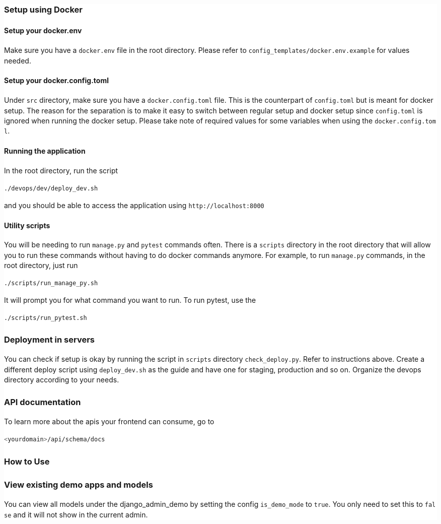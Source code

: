 
### Setup using Docker

#### Setup your docker.env
Make sure you have a `docker.env` file in the root directory. Please refer to `config_templates/docker.env.example` for values needed.

#### Setup your docker.config.toml 
Under `src` directory, make sure you have a `docker.config.toml` file. This is the counterpart of `config.toml` but is meant for docker setup. The reason for the separation is to make it easy to switch between regular setup and docker setup since `config.toml` is ignored when running the docker setup. Please take note of required values for some variables when using the `docker.config.toml`.

#### Running the application
In the root directory, run the script
```bash
./devops/dev/deploy_dev.sh
```
and you should be able to access the application using `http://localhost:8000`

#### Utility scripts
You will be needing to run `manage.py` and `pytest` commands often. There is a `scripts` directory in the root directory that will allow you to run these commands without having to do docker commands anymore.
For example, to run `manage.py` commands, in the root directory, just run
```bash
./scripts/run_manage_py.sh
```
It will prompt you for what command you want to run.
To run pytest, use the 
```bash
./scripts/run_pytest.sh
```

### Deployment in servers
You can check if setup is okay by running the script in `scripts` directory `check_deploy.py`. Refer to instructions above.
Create a different deploy script using `deploy_dev.sh` as the guide and have one for staging, production and so on. Organize the devops directory according to your needs.

### API documentation
To learn more about the apis your frontend can consume, go to
```bash
<yourdomain>/api/schema/docs
```

### How to Use

### View existing demo apps and models
You can view all models under the django_admin_demo by setting the config `is_demo_mode` to `true`. You only need to set this to `false` and it will not show in the current admin. 
